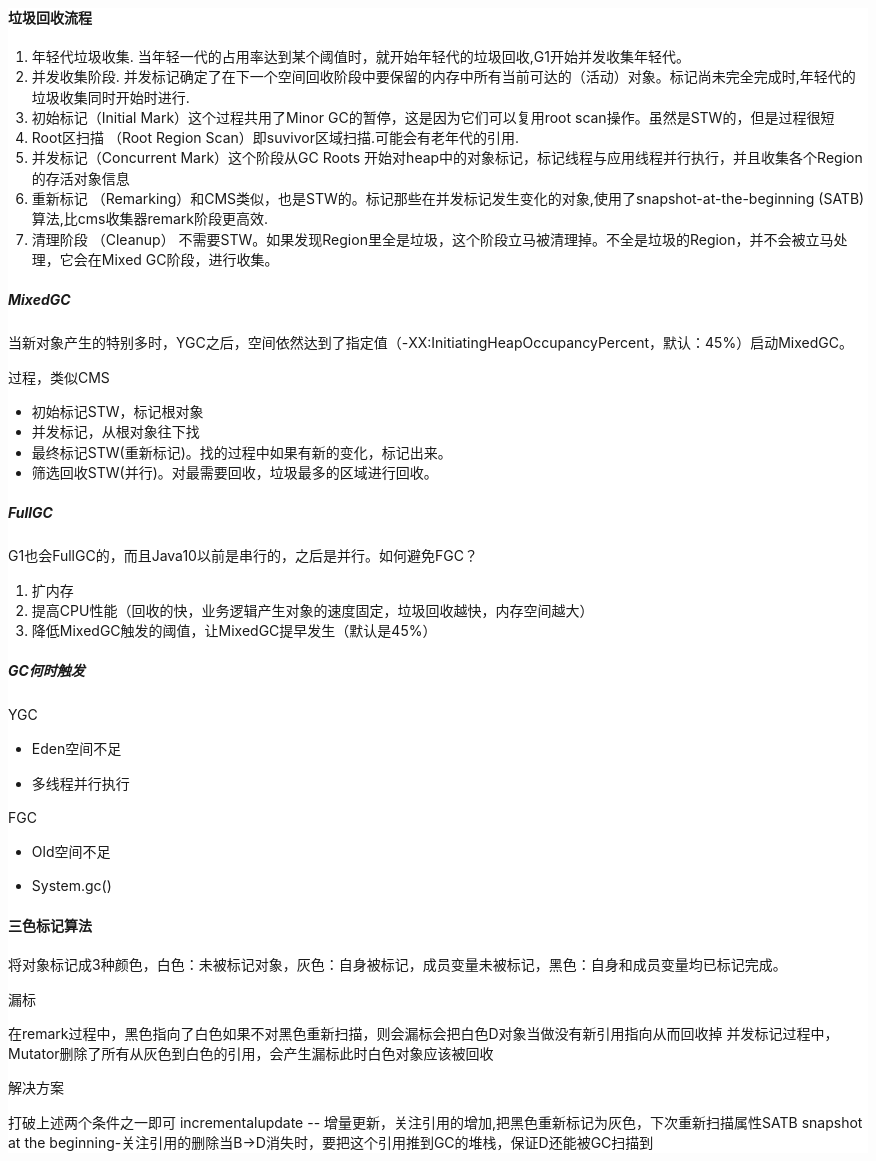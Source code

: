 
#### 垃圾回收流程

1. 年轻代垃圾收集. 当年轻一代的占用率达到某个阈值时，就开始年轻代的垃圾回收,G1开始并发收集年轻代。 
2. 并发收集阶段. 并发标记确定了在下一个空间回收阶段中要保留的内存中所有当前可达的（活动）对象。标记尚未完全完成时,年轻代的垃圾收集同时开始时进行.
  1. 初始标记（Initial Mark）这个过程共用了Minor GC的暂停，这是因为它们可以复用root scan操作。虽然是STW的，但是过程很短
  2. Root区扫描 （Root Region Scan）即suvivor区域扫描.可能会有老年代的引用.
  3. 并发标记（Concurrent Mark）这个阶段从GC Roots 开始对heap中的对象标记，标记线程与应用线程并行执行，并且收集各个Region的存活对象信息
  4. 重新标记 （Remarking）和CMS类似，也是STW的。标记那些在并发标记发生变化的对象,使用了snapshot-at-the-beginning (SATB) 算法,比cms收集器remark阶段更高效.
  5. 清理阶段 （Cleanup） 不需要STW。如果发现Region里全是垃圾，这个阶段立马被清理掉。不全是垃圾的Region，并不会被立马处理，它会在Mixed GC阶段，进行收集。


##### MixedGC

当新对象产生的特别多时，YGC之后，空间依然达到了指定值（-XX:InitiatingHeapOccupancyPercent，默认：45%）启动MixedGC。

过程，类似CMS

- 初始标记STW，标记根对象
- 并发标记，从根对象往下找
- 最终标记STW(重新标记)。找的过程中如果有新的变化，标记出来。
- 筛选回收STW(并行)。对最需要回收，垃圾最多的区域进行回收。

##### FullGC

G1也会FullGC的，而且Java10以前是串行的，之后是并行。如何避免FGC？
1. 扩内存
2. 提高CPU性能（回收的快，业务逻辑产生对象的速度固定，垃圾回收越快，内存空间越大）
3. 降低MixedGC触发的阈值，让MixedGC提早发生（默认是45%）

##### GC何时触发

YGC

- Eden空间不足

- 多线程并行执行

FGC

- Old空间不足

- System.gc()




#### 三色标记算法

将对象标记成3种颜色，白色：未被标记对象，灰色：自身被标记，成员变量未被标记，黑色：自身和成员变量均已标记完成。

漏标

在remark过程中，黑色指向了白色如果不对黑色重新扫描，则会漏标会把白色D对象当做没有新引用指向从而回收掉
并发标记过程中，Mutator删除了所有从灰色到白色的引用，会产生漏标此时白色对象应该被回收

解决方案

打破上述两个条件之一即可
incrementalupdate -- 增量更新，关注引用的增加,把黑色重新标记为灰色，下次重新扫描属性SATB snapshot at the beginning-关注引用的删除当B->D消失时，要把这个引用推到GC的堆栈，保证D还能被GC扫描到
